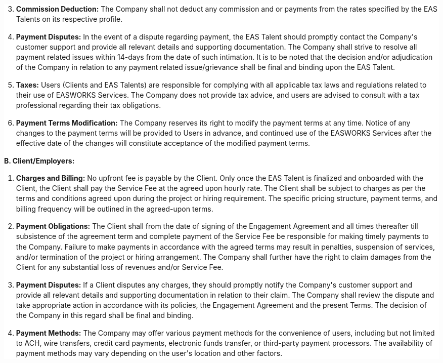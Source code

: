 3.  **Commission Deduction:** The Company shall not deduct any
    commission and or payments from the rates specified by the EAS
    Talents on its respective profile.

4.  **Payment Disputes:** In the event of a dispute regarding payment,
    the EAS Talent should promptly contact the Company's customer
    support and provide all relevant details and supporting
    documentation. The Company shall strive to resolve all payment
    related issues within 14-days from the date of such intimation. It
    is to be noted that the decision and/or adjudication of the Company
    in relation to any payment related issue/grievance shall be final
    and binding upon the EAS Talent.

5.  **Taxes:** Users (Clients and EAS Talents) are responsible for
    complying with all applicable tax laws and regulations related to
    their use of EASWORKS Services. The Company does not provide tax
    advice, and users are advised to consult with a tax professional
    regarding their tax obligations.

6.  **Payment Terms Modification:** The Company reserves its right to
    modify the payment terms at any time. Notice of any changes to the
    payment terms will be provided to Users in advance, and continued
    use of the EASWORKS Services after the effective date of the changes
    will constitute acceptance of the modified payment terms.

**B. Client/Employers:**

1.  **Charges and Billing:** No upfront fee is payable by the Client.
    Only once the EAS Talent is finalized and onboarded with the Client,
    the Client shall pay the Service Fee at the agreed upon hourly rate.
    The Client shall be subject to charges as per the terms and
    conditions agreed upon during the project or hiring requirement. The
    specific pricing structure, payment terms, and billing frequency
    will be outlined in the agreed-upon terms.

2.  **Payment Obligations:** The Client shall from the date of signing
    of the Engagement Agreement and all times thereafter till
    subsistence of the agreement term and complete payment of the
    Service Fee be responsible for making timely payments to the
    Company. Failure to make payments in accordance with the agreed
    terms may result in penalties, suspension of services, and/or
    termination of the project or hiring arrangement. The Company shall
    further have the right to claim damages from the Client for any
    substantial loss of revenues and/or Service Fee.

3.  **Payment Disputes:** If a Client disputes any charges, they should
    promptly notify the Company's customer support and provide all
    relevant details and supporting documentation in relation to their
    claim. The Company shall review the dispute and take appropriate
    action in accordance with its policies, the Engagement Agreement and
    the present Terms. The decision of the Company in this regard shall
    be final and binding.

4.  **Payment Methods:** The Company may offer various payment methods
    for the convenience of users, including but not limited to ACH, wire
    transfers, credit card payments, electronic funds transfer, or
    third-party payment processors. The availability of payment methods
    may vary depending on the user\'s location and other factors.
